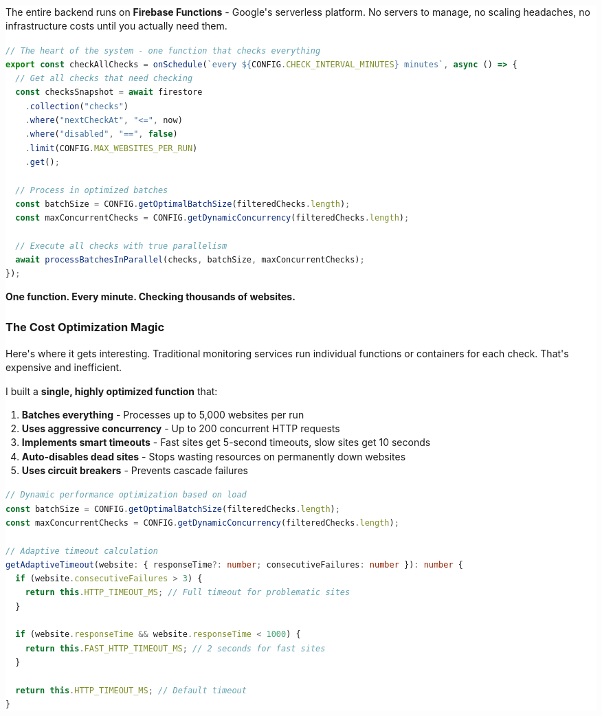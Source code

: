The entire backend runs on **Firebase Functions** - Google's serverless platform. No servers to manage, no scaling headaches, no infrastructure costs until you actually need them.

```typescript
// The heart of the system - one function that checks everything
export const checkAllChecks = onSchedule(`every ${CONFIG.CHECK_INTERVAL_MINUTES} minutes`, async () => {
  // Get all checks that need checking
  const checksSnapshot = await firestore
    .collection("checks")
    .where("nextCheckAt", "<=", now)
    .where("disabled", "==", false)
    .limit(CONFIG.MAX_WEBSITES_PER_RUN)
    .get();

  // Process in optimized batches
  const batchSize = CONFIG.getOptimalBatchSize(filteredChecks.length);
  const maxConcurrentChecks = CONFIG.getDynamicConcurrency(filteredChecks.length);
  
  // Execute all checks with true parallelism
  await processBatchesInParallel(checks, batchSize, maxConcurrentChecks);
});
```

**One function. Every minute. Checking thousands of websites.**

### The Cost Optimization Magic

Here's where it gets interesting. Traditional monitoring services run individual functions or containers for each check. That's expensive and inefficient.

I built a **single, highly optimized function** that:

1. **Batches everything** - Processes up to 5,000 websites per run
2. **Uses aggressive concurrency** - Up to 200 concurrent HTTP requests
3. **Implements smart timeouts** - Fast sites get 5-second timeouts, slow sites get 10 seconds
4. **Auto-disables dead sites** - Stops wasting resources on permanently down websites
5. **Uses circuit breakers** - Prevents cascade failures

```typescript
// Dynamic performance optimization based on load
const batchSize = CONFIG.getOptimalBatchSize(filteredChecks.length);
const maxConcurrentChecks = CONFIG.getDynamicConcurrency(filteredChecks.length);

// Adaptive timeout calculation
getAdaptiveTimeout(website: { responseTime?: number; consecutiveFailures: number }): number {
  if (website.consecutiveFailures > 3) {
    return this.HTTP_TIMEOUT_MS; // Full timeout for problematic sites
  }
  
  if (website.responseTime && website.responseTime < 1000) {
    return this.FAST_HTTP_TIMEOUT_MS; // 2 seconds for fast sites
  }
  
  return this.HTTP_TIMEOUT_MS; // Default timeout
}
```
